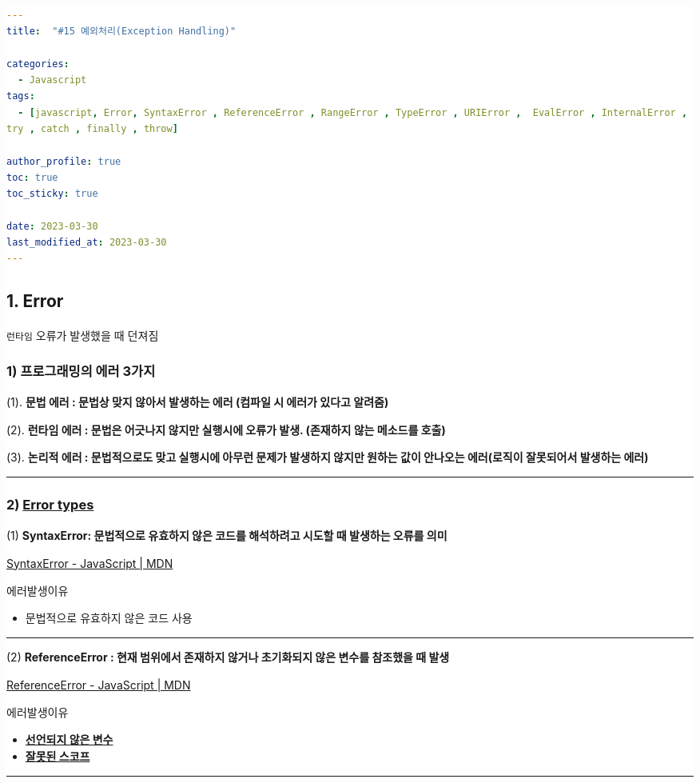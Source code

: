 ```yaml
---
title:  "#15 예외처리(Exception Handling)"

categories:
  - Javascript
tags:
  - [javascript, Error, SyntaxError , ReferenceError , RangeError , TypeError , URIError ,  EvalError , InternalError , try , catch , finally , throw]

author_profile: true
toc: true
toc_sticky: true
 
date: 2023-03-30
last_modified_at: 2023-03-30
---
```


## 1.  Error

`런타임` 오류가 발생했을 때 던져짐

### 1) 프로그래밍의 에러 3가지

(1). **문법 에러 : 문법상 맞지 않아서 발생하는 에러 (컴파일 시 에러가 있다고 알려줌)**

(2). **런타임 에러 : 문법은 어긋나지 않지만 실행시에 오류가 발생. (존재하지 않는 메소드를 호출)**

(3). **논리적 에러 : 문법적으로도 맞고 실행시에 아무런 문제가 발생하지 않지만 원하는 값이 안나오는 에러(로직이 잘못되어서 발생하는 에러)**

---

### 2) **[Error types](https://developer.mozilla.org/en-US/docs/Web/JavaScript/Reference/Global_Objects/Error#error_types)**

(1) **SyntaxError: 문법적으로 유효하지 않은 코드를 해석하려고 시도할 때 발생하는 오류를 의미**

[SyntaxError - JavaScript | MDN](https://developer.mozilla.org/ko/docs/Web/JavaScript/Reference/Global_Objects/SyntaxError)

에러발생이유

- 문법적으로 유효하지 않은 코드 사용

---

(2) **ReferenceError : 현재 범위에서 존재하지 않거나 초기화되지 않은 변수를 참조했을 때 발생**

[ReferenceError - JavaScript | MDN](https://developer.mozilla.org/ko/docs/Web/JavaScript/Reference/Global_Objects/ReferenceError)

에러발생이유

- **[선언되지 않은 변수](https://developer.mozilla.org/ko/docs/Web/JavaScript/Reference/Errors/Not_defined#%EC%84%A0%EC%96%B8%EB%90%98%EC%A7%80_%EC%95%8A%EC%9D%80_%EB%B3%80%EC%88%98)**
- **[잘못된 스코프](https://developer.mozilla.org/ko/docs/Web/JavaScript/Reference/Errors/Not_defined#%EC%9E%98%EB%AA%BB%EB%90%9C_%EC%8A%A4%EC%BD%94%ED%94%84)**

---